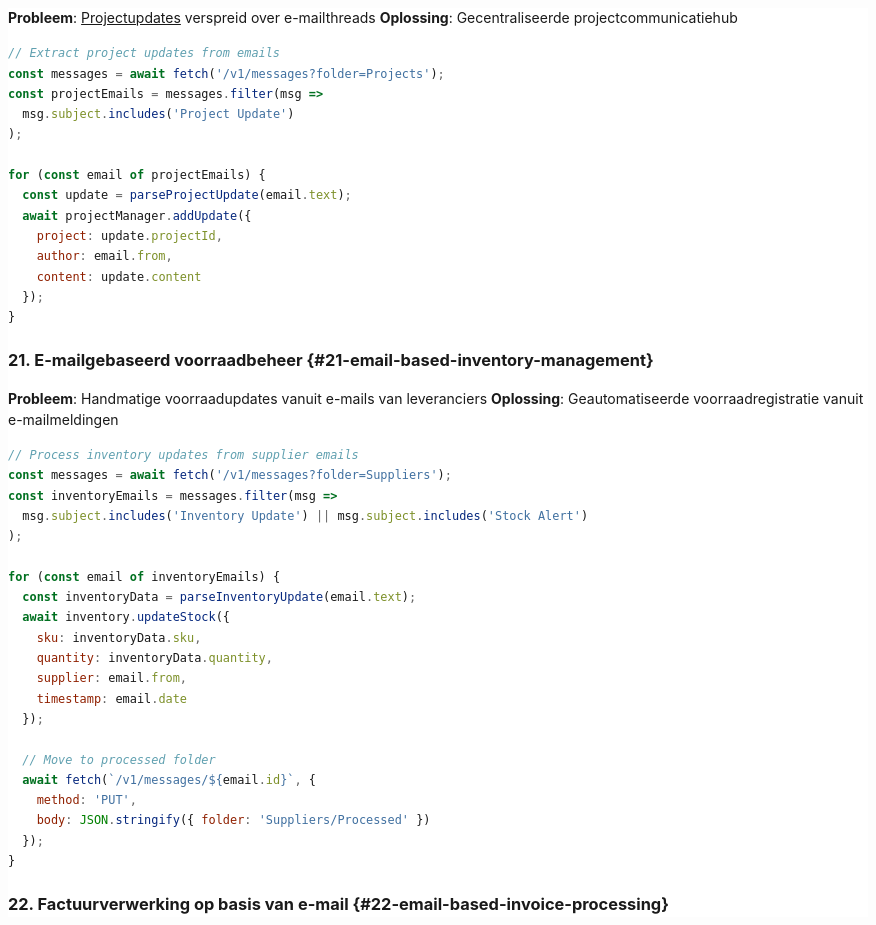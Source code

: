 **Probleem**: [Projectupdates](https://en.wikipedia.org/wiki/Project_management) verspreid over e-mailthreads
**Oplossing**: Gecentraliseerde projectcommunicatiehub

```javascript
// Extract project updates from emails
const messages = await fetch('/v1/messages?folder=Projects');
const projectEmails = messages.filter(msg =>
  msg.subject.includes('Project Update')
);

for (const email of projectEmails) {
  const update = parseProjectUpdate(email.text);
  await projectManager.addUpdate({
    project: update.projectId,
    author: email.from,
    content: update.content
  });
}
```

### 21. E-mailgebaseerd voorraadbeheer {#21-email-based-inventory-management}

**Probleem**: Handmatige voorraadupdates vanuit e-mails van leveranciers
**Oplossing**: Geautomatiseerde voorraadregistratie vanuit e-mailmeldingen

```javascript
// Process inventory updates from supplier emails
const messages = await fetch('/v1/messages?folder=Suppliers');
const inventoryEmails = messages.filter(msg =>
  msg.subject.includes('Inventory Update') || msg.subject.includes('Stock Alert')
);

for (const email of inventoryEmails) {
  const inventoryData = parseInventoryUpdate(email.text);
  await inventory.updateStock({
    sku: inventoryData.sku,
    quantity: inventoryData.quantity,
    supplier: email.from,
    timestamp: email.date
  });

  // Move to processed folder
  await fetch(`/v1/messages/${email.id}`, {
    method: 'PUT',
    body: JSON.stringify({ folder: 'Suppliers/Processed' })
  });
}
```

### 22. Factuurverwerking op basis van e-mail {#22-email-based-invoice-processing}
